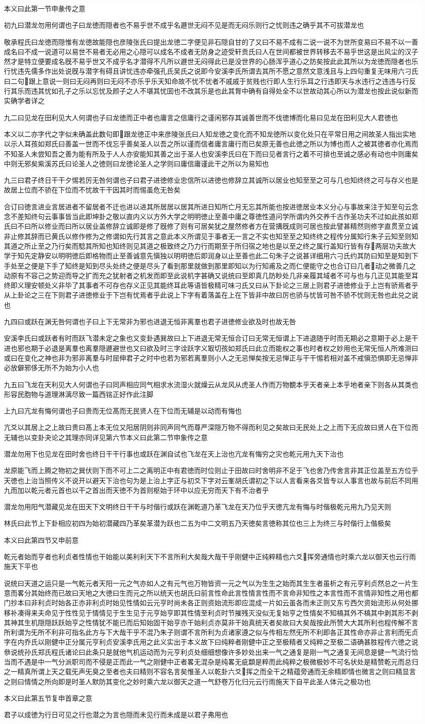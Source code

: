 本义曰此第一节申彖传之意  

初九曰潜龙勿用何谓也子曰龙徳而隠者也不易乎世不成乎名遯世无闷不见是而无闷乐则行之忧则违之确乎其不可拔潜龙也  

敬承程氏曰龙徳而隠惟有龙徳故能隠也彦陵张氏曰提出龙徳二字便见非石隠自甘的了又曰不易不成有二说一说不为世所变易曰不易不以一善成名曰不成一说道可以易世不易者无必用之心隠可以成名不成者无防身之迹受轩贡氏曰人在世间都被世界转移去不易乎世这是出风尘的汉子然才是特立便要成名旣不易乎世又不成乎名才潜得不凡所以遯世无闷得此已是没世界的心肠浑乎道心之防矣按此此其所以为龙徳而隠者也乐行忧违先儒多作出处说旣与潜字有碍且讲忧违亦牵强孔氏吴氏之说即今安溪李氏所谓去其所不愿之意然文意浅且与上四句重复无味用六刁氏曰二句跟上意说一则曰无闷再则曰无闷不亦乐乎乐天知命故不忧不忧者不戚戚于贫贱也行即人生行乐耳之行违即天与水违行之违违与行反行其乐而违其忧如孔子之乐以忘忧及颜子之人不堪其忧囬也不改其乐是也此其胷中确有自得处全不以世故动其心所以为潜龙也按此说似新而实确学者详之  

九二曰见龙在田利见大人何谓也子曰龙徳而正中者也庸言之信庸行之谨闲邪存其诚善世而不伐徳博而化易曰见龙在田利见大人君徳也  

本义以二亦字代之字似未确盖此数句即跟龙徳正中来彦陵张氏曰人知龙徳之变化而不知龙徳所以变化处只在平常日用之间故圣人指出实地以示人耳孩如郑氏曰善盖一世而不伐忘乎善矣圣人以吾之所以谨而信者庸言庸行而已矣原无善也此徳之所以为博也而人之被其徳者亦化焉而不知圣人未尝知吾之善为能有所及于人人亦安能知其善之出于圣人也安溪李氏曰在下而曰见者言行之着不可揜也至诚之感必有动也中则庸矣中则无邪矣紫溪苏氏曰论圣人之徳则曰龙徳论圣人之学则曰庸信庸谨此干之所以为易知也  

九三曰君子终日干干夕惕若厉无咎何谓也子曰君子进徳修业忠信所以进徳也修辞立其诚所以居业也知至至之可与几也知终终之可与存义也是故居上位而不骄在下位而不忧故干干因其时而惕虽危无咎矣  

合订曰徳言进业言居进者不留居者不迁也进以进其所居居以居其所进日知所亡月无忘其所能也按进徳居业本义分心与事故来注于知至句云念念不差知终句云事事皆当此即坤卦之敬以直内义以方外大学之明明徳止至善中庸之尊徳性道问学所谓内外交养千古作圣功夫不过如此孩如郑氏曰不曰所以修业而曰所以居业盖修辞立诚即是修了旣修了则有可居矣犹之屋然修者方在营搆旣成则可居也按此譬甚精然则修字直贯至立诚非止修其辞而已黄氏以修作修为之修谓如先行其言之意此本义所谓见于事者无一言之不实也知至至之知终终之程传分属知行朱子云知至则知其道之所止至之乃行矣而騐其所知也知终则见其道之极致终之乃力行而期至于所归宿之地也是以至之终之属行盖知行皆有存两层功夫故大学于知先定静安以明明徳后即格物而止至善诚意先愼独以明明徳后即润身以止至善也此二句朱子之说甚详细用六刁氏约其防曰知至是知到下手处至之便是下手了知终是知到尽头处终之便是尽头了看到那里就做到那里即知以为行知甫及之而仁便能守之也合订曰几者动之微善几之动原有不容己之势迎而导之扩而充之犹射者之机发而即至此说机字甚确又说统曰至即真几防眇处几非亲履其域者不可与也与几正见其能至耳终即义理安顿处义非毕了其事者不可存也存义正见其能终耳此等语皆极精可味刁氏又曰从下卦论之三居上则君子进徳修业于上岂有骄焉者乎从上卦论之三在下则君子进徳修业于下岂有忧焉者乎此说上下字有着落盖在上在下皆非中故曰厉也骄与忧皆可咎不骄不忧则无咎也此兑之说也  

九四曰或跃在渊无咎何谓也子曰上下无常非为邪也进退无恒非离羣也君子进徳修业欲及时也故无咎  

安溪李氏曰或跃者有时而跃飞潜未定之象也又变卦遇巽故曰上下进退无常无恒合订曰无常无恒谓上下进退随乎时而无期必之意期于必上是干进也邪也期于必退是离羣也离羣隠遯避世也又曰欲及时三字诠跃字义冣切孩如郑氏曰此立而能权之事也时者权之妙用也无常旡恒人所难测曰或曰在变化之神也非为邪非离羣与时屈伸君子之时中也若为邪若离羣则小人之无忌惮矣按无忌惮正与干干惕若相对盖不戒愼恐惧即无忌惮非必放僻邪侈无所不为始为小人也  

九五曰飞龙在天利见大人何谓也子曰同声相应同气相求水流湿火就燥云从龙风从虎圣人作而万物覩本乎天者亲上本乎地者亲下则各从其类也形容民胞物与道理淋漓尽致一篇西铭正好作此注脚  

上九曰亢龙有悔何谓也子曰贵而无位髙而无民贤人在下位而无辅是以动而有悔也  

亢爻以其居上之上故曰贵曰髙上本无位又阳居阴则非同声同气而尊严深隠万物不得而利见之矣故曰无民处上之上而下无应故曰贤人在下位而无辅也以变卦夬论之其理亦同详见第六节本义曰此第二节申象传之意  

潜龙勿用下也见龙在田时舍也终日干干行事也或跃在渊自试也飞龙在天上治也亢龙有悔穷之灾也乾元用九天下治也  

龙原能飞而上腾之物初之巽伏则下而不可上二之离明正中有君徳而时位则止于田故曰时舍明非不足于飞也舍乃传舍言非其正位盖至五方位乎天徳也上治当照传义不说开以避天下治也句为是上治上字正与初爻下字对云峯胡氏谓初之下以人言看来各爻皆专以人事言也故与前后不同用九而加以乾元者元首也以干之首出而天徳不为首则枢始于环中以应无穷而天下有不治者乎  

潜龙勿用阳气潜藏见龙在田天下文明终日干干与时偕行或跃在渊乾道乃革飞龙在天乃位乎天徳亢龙有悔与时偕极乾元用九乃见天则  

林氏曰此节上下卦相应初四为始初潜藏四乃革矣革潜为跃也二五为中二文明五乃天徳矣言徳称其位也三上为终三与时偕行上偕极矣  

本义曰此第四节又申前意  

乾元者始而亨者也利贞者性情也干始能以美利利天下不言所利大矣哉大哉干乎刚健中正纯粹精也六爻挥旁通情也时乘六龙以御天也云行雨施天下平也  

说统曰天道之运只是一气乾元者天阳一元之气亦如人之有元气也万物皆资一元之气以为生生之始而其生生者虽析之有元亨利贞然总之一片生意而畧分其始终而已故曰天地之大徳曰生而元之所以统天也胡氏曰前言性命此言性情言性而不言命非知性之本言性而不言情非知性之用也都门抄本曰非利贞时始各正亦非利贞时始见性情如云元亨时尚未各正则资始流形即应混成一片如云虽各而未正则又东亏西欠资始流形从何处挪移补凑得来夫命见于性性见于情情见于生生见于元亨始亨即其性情至利贞时节摧残灭没似无复始亨之性情矣不知槁其外不槁其中剥其形不剥其神其生机隠隠跃跃始亨之性情犹不能已而后知始固干始亨亦干始利贞亦莫非干始真统天者矣故曰大矣哉按此所赞大大其所利也程传解不言所利谓为旡所不利非可指名此方与下大哉干乎不混乃朱子则谓不言所利为贞诸家遵之似与传相左然旡所不利即各正其性命亦非止言利而旡贞字在内乔氏以刚健中正分属元亨利贞安溪李氏用之此义实出于本义故下曰纯粹者刚健中正之至极精者又纯粹之至极二语确甚胜程传六徳之说叅说统孙氏郑氏程氏诸论曰此条只是就他气机运动而为元亨利贞处细细想像许多妙处出来一气之通复是刚一气之通复无间息是健一气流行恰当而不遇是中一气分派职司而不侵是正而此一气之刚健中正者畧无混杂是纯畧无疵纇是粹而此纯粹之极微极妙不可名状处是精赞乾元而总归之一精真所谓上天之载旡声旡臭之至者也夫曰精则不容名言矣惟圣人以乾卦六爻挥之而全干之精蕴旁通而无余精即情也微言之则曰精显言之则曰情情之所向即是时圣人默防其变化之妙时乘六龙以御天之道一气舒卷万化归元云行雨施天下自平此圣人体元之极功也  

本义曰此第五节复申首章之意  

君子以成徳为行日可见之行也潜之为言也隠而未见行而未成是以君子弗用也  
